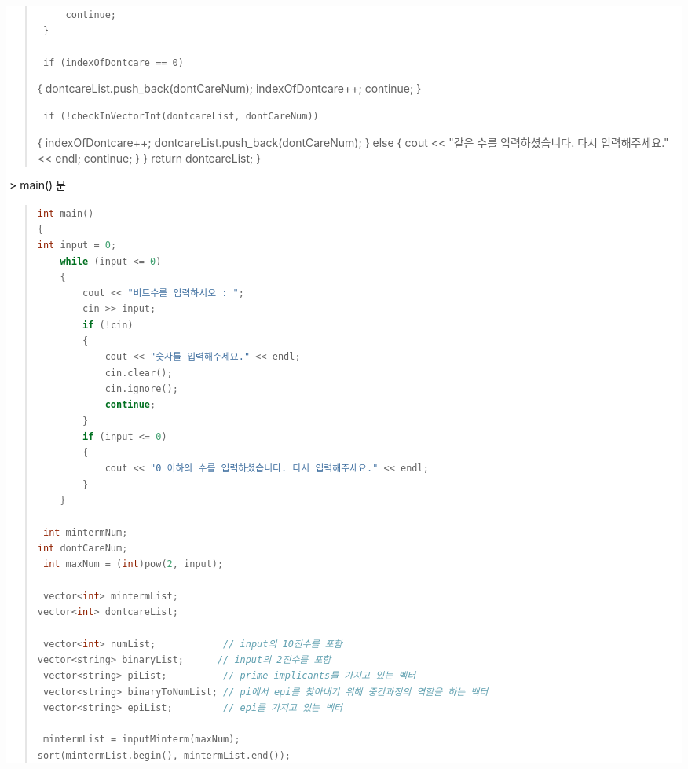 >          continue;
>      }
> 
>      if (indexOfDontcare == 0)
>   {
>          dontcareList.push_back(dontCareNum);
>          indexOfDontcare++;
>          continue;
>      }
> 
>      if (!checkInVectorInt(dontcareList, dontCareNum))
>   {
>          indexOfDontcare++;
>          dontcareList.push_back(dontCareNum);
>      }
>      else
>      {
>          cout << "같은 수를 입력하셨습니다. 다시 입력해주세요." << endl;
>          continue;
>      }
>  }
>  return dontcareList;
> }
> ```

​			> main() 문

> ```c++
> int main()
> {
> int input = 0;
>     while (input <= 0)
>     {
>         cout << "비트수를 입력하시오 : ";
>         cin >> input;
>         if (!cin)
>         {
>             cout << "숫자를 입력해주세요." << endl;
>             cin.clear();
>             cin.ignore();
>             continue;
>         }
>         if (input <= 0)
>         {
>             cout << "0 이하의 수를 입력하셨습니다. 다시 입력해주세요." << endl;
>         }
>     }
> 
>  int mintermNum;
> int dontCareNum;
>  int maxNum = (int)pow(2, input);
> 
>  vector<int> mintermList;
> vector<int> dontcareList;
> 
>  vector<int> numList;            // input의 10진수를 포함
> vector<string> binaryList;      // input의 2진수를 포함
>  vector<string> piList;          // prime implicants를 가지고 있는 벡터
>  vector<string> binaryToNumList; // pi에서 epi를 찾아내기 위해 중간과정의 역할을 하는 벡터
>  vector<string> epiList;         // epi를 가지고 있는 벡터
> 
>  mintermList = inputMinterm(maxNum);
> sort(mintermList.begin(), mintermList.end());
> 